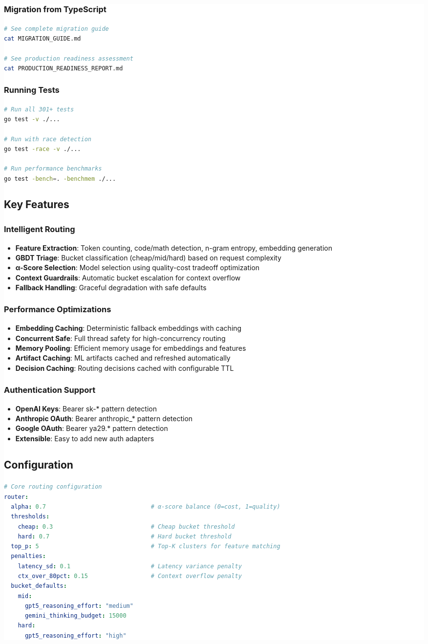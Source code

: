 ### Migration from TypeScript
```bash
# See complete migration guide
cat MIGRATION_GUIDE.md

# See production readiness assessment  
cat PRODUCTION_READINESS_REPORT.md
```

### Running Tests
```bash
# Run all 301+ tests
go test -v ./...

# Run with race detection
go test -race -v ./...

# Run performance benchmarks
go test -bench=. -benchmem ./...
```

## Key Features

### Intelligent Routing
- **Feature Extraction**: Token counting, code/math detection, n-gram entropy, embedding generation
- **GBDT Triage**: Bucket classification (cheap/mid/hard) based on request complexity
- **α-Score Selection**: Model selection using quality-cost tradeoff optimization
- **Context Guardrails**: Automatic bucket escalation for context overflow
- **Fallback Handling**: Graceful degradation with safe defaults

### Performance Optimizations
- **Embedding Caching**: Deterministic fallback embeddings with caching
- **Concurrent Safe**: Full thread safety for high-concurrency routing
- **Memory Pooling**: Efficient memory usage for embeddings and features
- **Artifact Caching**: ML artifacts cached and refreshed automatically
- **Decision Caching**: Routing decisions cached with configurable TTL

### Authentication Support
- **OpenAI Keys**: Bearer sk-* pattern detection
- **Anthropic OAuth**: Bearer anthropic_* pattern detection  
- **Google OAuth**: Bearer ya29.* pattern detection
- **Extensible**: Easy to add new auth adapters

## Configuration

```yaml
# Core routing configuration
router:
  alpha: 0.7                              # α-score balance (0=cost, 1=quality)
  thresholds:
    cheap: 0.3                            # Cheap bucket threshold
    hard: 0.7                             # Hard bucket threshold
  top_p: 5                                # Top-K clusters for feature matching
  penalties:
    latency_sd: 0.1                       # Latency variance penalty
    ctx_over_80pct: 0.15                  # Context overflow penalty
  bucket_defaults:
    mid:
      gpt5_reasoning_effort: "medium"
      gemini_thinking_budget: 15000
    hard:
      gpt5_reasoning_effort: "high"
```